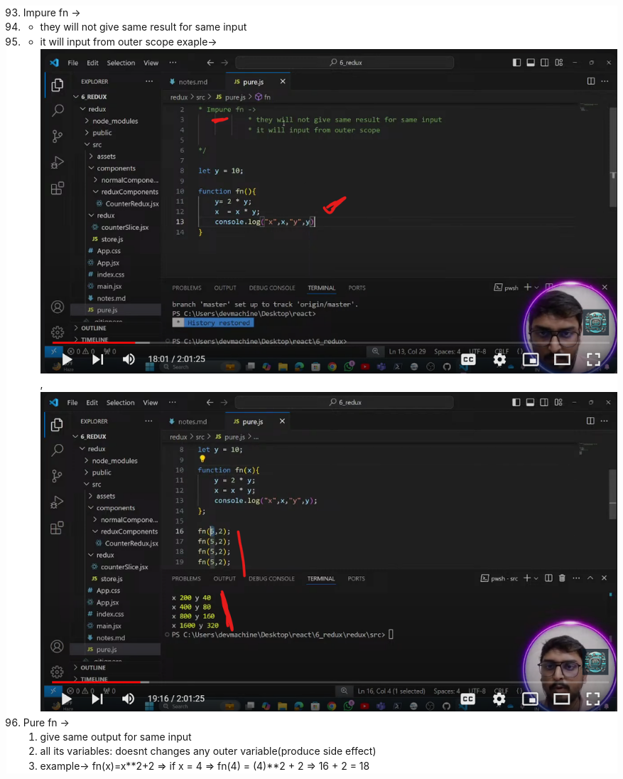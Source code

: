 93) Impure fn -> 
   1) * they will not give same result for same input
   2) * it will input from outer scope
   exaple-> ![alt text](/Spring-4%20React-js/image-147.png) , ![alt text](/Spring-4%20React-js/image-148.png)
94) Pure fn ->  
    1)  give same output for same input
    3)  all its variables: doesnt changes any outer variable(produce side effect)  
    4)  example-> fn(x)=x**2+2 => if x = 4 => fn(4) = (4)**2 + 2 => 16 + 2 = 18
